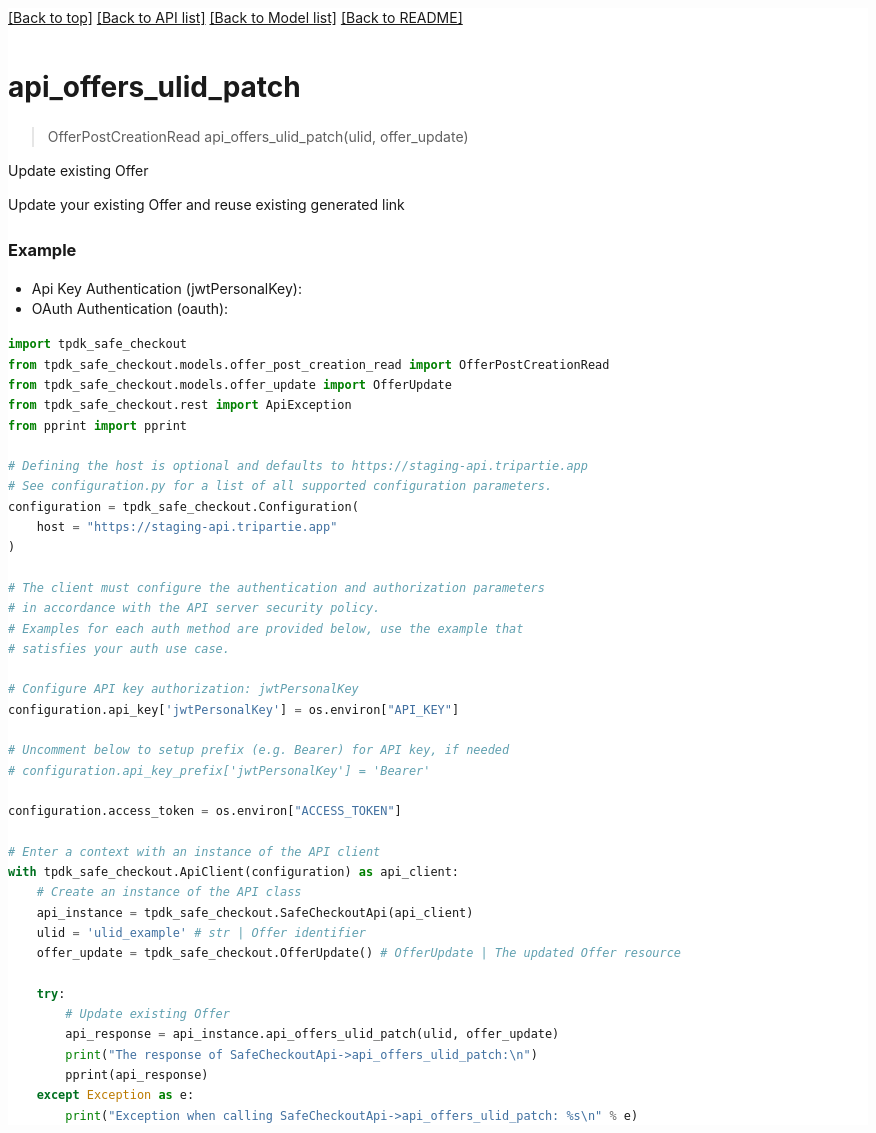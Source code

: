 [[Back to top]](#) [[Back to API list]](../README.md#documentation-for-api-endpoints) [[Back to Model list]](../README.md#documentation-for-models) [[Back to README]](../README.md)

# **api_offers_ulid_patch**
> OfferPostCreationRead api_offers_ulid_patch(ulid, offer_update)

Update existing Offer

Update your existing Offer and reuse existing generated link

### Example

* Api Key Authentication (jwtPersonalKey):
* OAuth Authentication (oauth):

```python
import tpdk_safe_checkout
from tpdk_safe_checkout.models.offer_post_creation_read import OfferPostCreationRead
from tpdk_safe_checkout.models.offer_update import OfferUpdate
from tpdk_safe_checkout.rest import ApiException
from pprint import pprint

# Defining the host is optional and defaults to https://staging-api.tripartie.app
# See configuration.py for a list of all supported configuration parameters.
configuration = tpdk_safe_checkout.Configuration(
    host = "https://staging-api.tripartie.app"
)

# The client must configure the authentication and authorization parameters
# in accordance with the API server security policy.
# Examples for each auth method are provided below, use the example that
# satisfies your auth use case.

# Configure API key authorization: jwtPersonalKey
configuration.api_key['jwtPersonalKey'] = os.environ["API_KEY"]

# Uncomment below to setup prefix (e.g. Bearer) for API key, if needed
# configuration.api_key_prefix['jwtPersonalKey'] = 'Bearer'

configuration.access_token = os.environ["ACCESS_TOKEN"]

# Enter a context with an instance of the API client
with tpdk_safe_checkout.ApiClient(configuration) as api_client:
    # Create an instance of the API class
    api_instance = tpdk_safe_checkout.SafeCheckoutApi(api_client)
    ulid = 'ulid_example' # str | Offer identifier
    offer_update = tpdk_safe_checkout.OfferUpdate() # OfferUpdate | The updated Offer resource

    try:
        # Update existing Offer
        api_response = api_instance.api_offers_ulid_patch(ulid, offer_update)
        print("The response of SafeCheckoutApi->api_offers_ulid_patch:\n")
        pprint(api_response)
    except Exception as e:
        print("Exception when calling SafeCheckoutApi->api_offers_ulid_patch: %s\n" % e)
```
